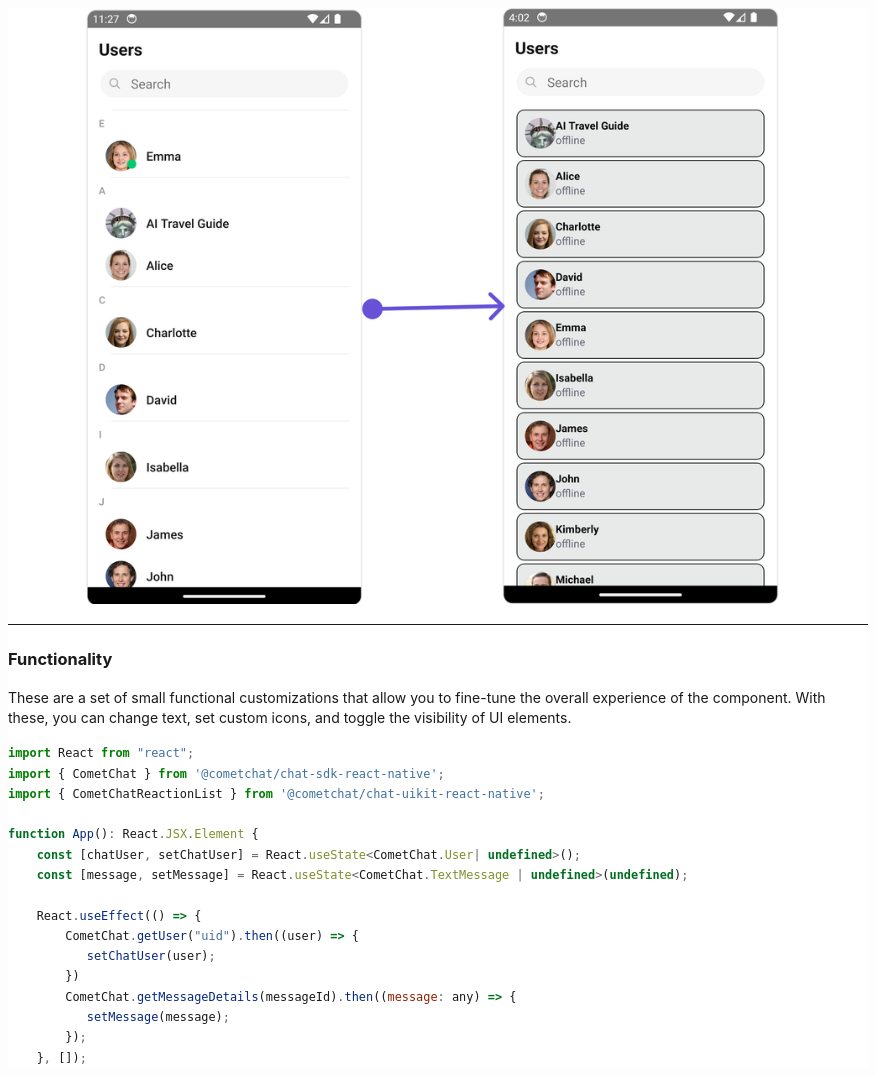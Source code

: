 ![](../../assets/android/list_item_style_cometchat_screens.png)

</TabItem>
</Tabs>

---

### Functionality

These are a set of small functional customizations that allow you to fine-tune the overall experience of the component. With these, you can change text, set custom icons, and toggle the visibility of UI elements.

<Tabs>
<TabItem value="App" label="App.tsx">

```jsx
import React from "react";
import { CometChat } from '@cometchat/chat-sdk-react-native';
import { CometChatReactionList } from '@cometchat/chat-uikit-react-native';

function App(): React.JSX.Element {
    const [chatUser, setChatUser] = React.useState<CometChat.User| undefined>();
    const [message, setMessage] = React.useState<CometChat.TextMessage | undefined>(undefined);

    React.useEffect(() => {
        CometChat.getUser("uid").then((user) => {
           setChatUser(user);
        })
        CometChat.getMessageDetails(messageId).then((message: any) => {
           setMessage(message);
        });
    }, []);


```
